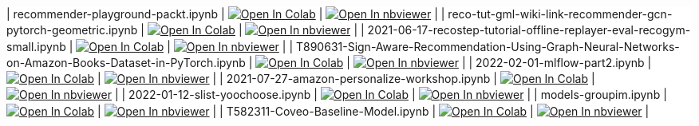 |  recommender-playground-packt.ipynb  |  [![Open In Colab](https://colab.research.google.com/assets/colab-badge.svg)](https://colab.research.google.com/github/sparsh-ai/ai/blob/main/nbs/recommender-playground-packt.ipynb)  |  [![Open In nbviewer](https://camo.githubusercontent.com/a2b8b49ec63c501c07f7f5d73ced6fdee58a337609d4a6962d6ec5b4fbd3fec9/68747470733a2f2f696d672e736869656c64732e696f2f62616467652f72656e6465722d6e627669657765722d6f72616e67652e737667)](https://nbviewer.jupyter.org/github/sparsh-ai/notebooks/blob/main/recommender-playground-packt.ipynb)  |
|  reco-tut-gml-wiki-link-recommender-gcn-pytorch-geometric.ipynb  |  [![Open In Colab](https://colab.research.google.com/assets/colab-badge.svg)](https://colab.research.google.com/github/sparsh-ai/ai/blob/main/nbs/reco-tut-gml-wiki-link-recommender-gcn-pytorch-geometric.ipynb)  |  [![Open In nbviewer](https://camo.githubusercontent.com/a2b8b49ec63c501c07f7f5d73ced6fdee58a337609d4a6962d6ec5b4fbd3fec9/68747470733a2f2f696d672e736869656c64732e696f2f62616467652f72656e6465722d6e627669657765722d6f72616e67652e737667)](https://nbviewer.jupyter.org/github/sparsh-ai/notebooks/blob/main/reco-tut-gml-wiki-link-recommender-gcn-pytorch-geometric.ipynb)  |
|  2021-06-17-recostep-tutorial-offline-replayer-eval-recogym-small.ipynb  |  [![Open In Colab](https://colab.research.google.com/assets/colab-badge.svg)](https://colab.research.google.com/github/sparsh-ai/ai/blob/main/nbs/2021-06-17-recostep-tutorial-offline-replayer-eval-recogym-small.ipynb)  |  [![Open In nbviewer](https://camo.githubusercontent.com/a2b8b49ec63c501c07f7f5d73ced6fdee58a337609d4a6962d6ec5b4fbd3fec9/68747470733a2f2f696d672e736869656c64732e696f2f62616467652f72656e6465722d6e627669657765722d6f72616e67652e737667)](https://nbviewer.jupyter.org/github/sparsh-ai/notebooks/blob/main/2021-06-17-recostep-tutorial-offline-replayer-eval-recogym-small.ipynb)  |
|  T890631-Sign-Aware-Recommendation-Using-Graph-Neural-Networks-on-Amazon-Books-Dataset-in-PyTorch.ipynb  |  [![Open In Colab](https://colab.research.google.com/assets/colab-badge.svg)](https://colab.research.google.com/github/sparsh-ai/ai/blob/main/nbs/T890631-Sign-Aware-Recommendation-Using-Graph-Neural-Networks-on-Amazon-Books-Dataset-in-PyTorch.ipynb)  |  [![Open In nbviewer](https://camo.githubusercontent.com/a2b8b49ec63c501c07f7f5d73ced6fdee58a337609d4a6962d6ec5b4fbd3fec9/68747470733a2f2f696d672e736869656c64732e696f2f62616467652f72656e6465722d6e627669657765722d6f72616e67652e737667)](https://nbviewer.jupyter.org/github/sparsh-ai/notebooks/blob/main/T890631-Sign-Aware-Recommendation-Using-Graph-Neural-Networks-on-Amazon-Books-Dataset-in-PyTorch.ipynb)  |
|  2022-02-01-mlflow-part2.ipynb  |  [![Open In Colab](https://colab.research.google.com/assets/colab-badge.svg)](https://colab.research.google.com/github/sparsh-ai/ai/blob/main/nbs/2022-02-01-mlflow-part2.ipynb)  |  [![Open In nbviewer](https://camo.githubusercontent.com/a2b8b49ec63c501c07f7f5d73ced6fdee58a337609d4a6962d6ec5b4fbd3fec9/68747470733a2f2f696d672e736869656c64732e696f2f62616467652f72656e6465722d6e627669657765722d6f72616e67652e737667)](https://nbviewer.jupyter.org/github/sparsh-ai/notebooks/blob/main/2022-02-01-mlflow-part2.ipynb)  |
|  2021-07-27-amazon-personalize-workshop.ipynb  |  [![Open In Colab](https://colab.research.google.com/assets/colab-badge.svg)](https://colab.research.google.com/github/sparsh-ai/ai/blob/main/nbs/2021-07-27-amazon-personalize-workshop.ipynb)  |  [![Open In nbviewer](https://camo.githubusercontent.com/a2b8b49ec63c501c07f7f5d73ced6fdee58a337609d4a6962d6ec5b4fbd3fec9/68747470733a2f2f696d672e736869656c64732e696f2f62616467652f72656e6465722d6e627669657765722d6f72616e67652e737667)](https://nbviewer.jupyter.org/github/sparsh-ai/notebooks/blob/main/2021-07-27-amazon-personalize-workshop.ipynb)  |
|  2022-01-12-slist-yoochoose.ipynb  |  [![Open In Colab](https://colab.research.google.com/assets/colab-badge.svg)](https://colab.research.google.com/github/sparsh-ai/ai/blob/main/nbs/2022-01-12-slist-yoochoose.ipynb)  |  [![Open In nbviewer](https://camo.githubusercontent.com/a2b8b49ec63c501c07f7f5d73ced6fdee58a337609d4a6962d6ec5b4fbd3fec9/68747470733a2f2f696d672e736869656c64732e696f2f62616467652f72656e6465722d6e627669657765722d6f72616e67652e737667)](https://nbviewer.jupyter.org/github/sparsh-ai/notebooks/blob/main/2022-01-12-slist-yoochoose.ipynb)  |
|  models-groupim.ipynb  |  [![Open In Colab](https://colab.research.google.com/assets/colab-badge.svg)](https://colab.research.google.com/github/sparsh-ai/ai/blob/main/nbs/models-groupim.ipynb)  |  [![Open In nbviewer](https://camo.githubusercontent.com/a2b8b49ec63c501c07f7f5d73ced6fdee58a337609d4a6962d6ec5b4fbd3fec9/68747470733a2f2f696d672e736869656c64732e696f2f62616467652f72656e6465722d6e627669657765722d6f72616e67652e737667)](https://nbviewer.jupyter.org/github/sparsh-ai/notebooks/blob/main/models-groupim.ipynb)  |
|  T582311-Coveo-Baseline-Model.ipynb  |  [![Open In Colab](https://colab.research.google.com/assets/colab-badge.svg)](https://colab.research.google.com/github/sparsh-ai/ai/blob/main/nbs/T582311-Coveo-Baseline-Model.ipynb)  |  [![Open In nbviewer](https://camo.githubusercontent.com/a2b8b49ec63c501c07f7f5d73ced6fdee58a337609d4a6962d6ec5b4fbd3fec9/68747470733a2f2f696d672e736869656c64732e696f2f62616467652f72656e6465722d6e627669657765722d6f72616e67652e737667)](https://nbviewer.jupyter.org/github/sparsh-ai/notebooks/blob/main/T582311-Coveo-Baseline-Model.ipynb)  |